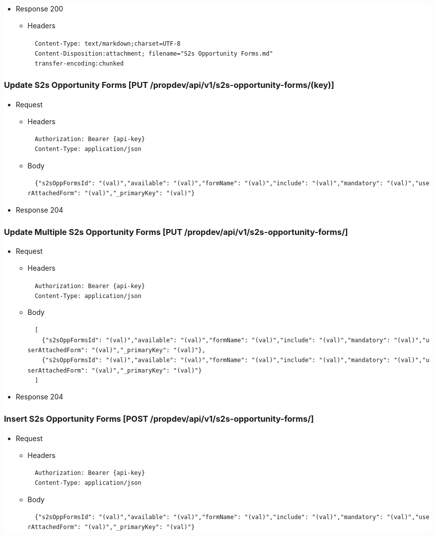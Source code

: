 + Response 200
    + Headers

            Content-Type: text/markdown;charset=UTF-8
            Content-Disposition:attachment; filename="S2s Opportunity Forms.md"
            transfer-encoding:chunked
### Update S2s Opportunity Forms [PUT /propdev/api/v1/s2s-opportunity-forms/(key)]

+ Request

    + Headers

            Authorization: Bearer {api-key}   
            Content-Type: application/json

    + Body
    
            {"s2sOppFormsId": "(val)","available": "(val)","formName": "(val)","include": "(val)","mandatory": "(val)","userAttachedForm": "(val)","_primaryKey": "(val)"}
			
+ Response 204

### Update Multiple S2s Opportunity Forms [PUT /propdev/api/v1/s2s-opportunity-forms/]

+ Request

    + Headers

            Authorization: Bearer {api-key}   
            Content-Type: application/json

    + Body
    
            [
              {"s2sOppFormsId": "(val)","available": "(val)","formName": "(val)","include": "(val)","mandatory": "(val)","userAttachedForm": "(val)","_primaryKey": "(val)"},
              {"s2sOppFormsId": "(val)","available": "(val)","formName": "(val)","include": "(val)","mandatory": "(val)","userAttachedForm": "(val)","_primaryKey": "(val)"}
            ]
			
+ Response 204
### Insert S2s Opportunity Forms [POST /propdev/api/v1/s2s-opportunity-forms/]

+ Request

    + Headers

            Authorization: Bearer {api-key}   
            Content-Type: application/json

    + Body
    
            {"s2sOppFormsId": "(val)","available": "(val)","formName": "(val)","include": "(val)","mandatory": "(val)","userAttachedForm": "(val)","_primaryKey": "(val)"}
			